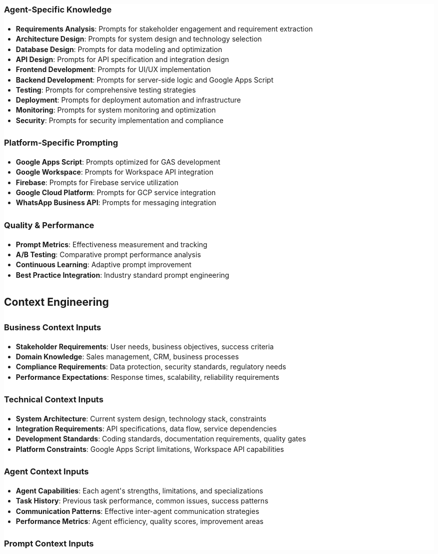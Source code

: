 ### Agent-Specific Knowledge

- **Requirements Analysis**: Prompts for stakeholder engagement and requirement extraction
- **Architecture Design**: Prompts for system design and technology selection
- **Database Design**: Prompts for data modeling and optimization
- **API Design**: Prompts for API specification and integration design
- **Frontend Development**: Prompts for UI/UX implementation
- **Backend Development**: Prompts for server-side logic and Google Apps Script
- **Testing**: Prompts for comprehensive testing strategies
- **Deployment**: Prompts for deployment automation and infrastructure
- **Monitoring**: Prompts for system monitoring and optimization
- **Security**: Prompts for security implementation and compliance

### Platform-Specific Prompting

- **Google Apps Script**: Prompts optimized for GAS development
- **Google Workspace**: Prompts for Workspace API integration
- **Firebase**: Prompts for Firebase service utilization
- **Google Cloud Platform**: Prompts for GCP service integration
- **WhatsApp Business API**: Prompts for messaging integration

### Quality & Performance

- **Prompt Metrics**: Effectiveness measurement and tracking
- **A/B Testing**: Comparative prompt performance analysis
- **Continuous Learning**: Adaptive prompt improvement
- **Best Practice Integration**: Industry standard prompt engineering

## Context Engineering

### Business Context Inputs

- **Stakeholder Requirements**: User needs, business objectives, success criteria
- **Domain Knowledge**: Sales management, CRM, business processes
- **Compliance Requirements**: Data protection, security standards, regulatory needs
- **Performance Expectations**: Response times, scalability, reliability requirements

### Technical Context Inputs

- **System Architecture**: Current system design, technology stack, constraints
- **Integration Requirements**: API specifications, data flow, service dependencies
- **Development Standards**: Coding standards, documentation requirements, quality gates
- **Platform Constraints**: Google Apps Script limitations, Workspace API capabilities

### Agent Context Inputs

- **Agent Capabilities**: Each agent's strengths, limitations, and specializations
- **Task History**: Previous task performance, common issues, success patterns
- **Communication Patterns**: Effective inter-agent communication strategies
- **Performance Metrics**: Agent efficiency, quality scores, improvement areas

### Prompt Context Inputs
